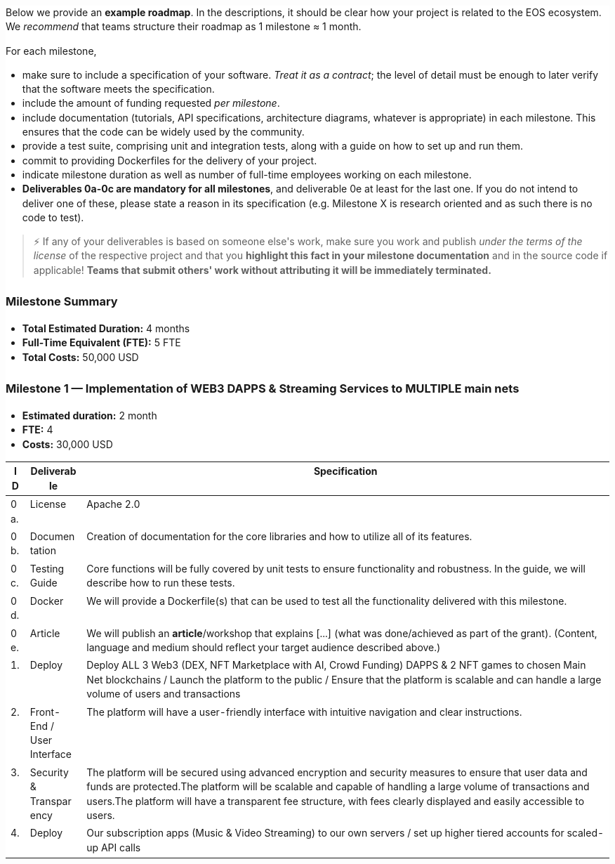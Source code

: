 Below we provide an **example roadmap**. In the descriptions, it should be clear how your project is related to the EOS ecosystem. We _recommend_ that teams structure their roadmap as 1 milestone ≈ 1 month.

For each milestone,

- make sure to include a specification of your software. _Treat it as a contract_; the level of detail must be enough to later verify that the software meets the specification.
- include the amount of funding requested _per milestone_.
- include documentation (tutorials, API specifications, architecture diagrams, whatever is appropriate) in each milestone. This ensures that the code can be widely used by the community.
- provide a test suite, comprising unit and integration tests, along with a guide on how to set up and run them.
- commit to providing Dockerfiles for the delivery of your project.
- indicate milestone duration as well as number of full-time employees working on each milestone.
- **Deliverables 0a-0c are mandatory for all milestones**, and deliverable 0e at least for the last one. If you do not intend to deliver one of these, please state a reason in its specification (e.g. Milestone X is research oriented and as such there is no code to test).

> :zap: If any of your deliverables is based on someone else's work, make sure you work and publish _under the terms of the license_ of the respective project and that you **highlight this fact in your milestone documentation** and in the source code if applicable! **Teams that submit others' work without attributing it will be immediately terminated.**

### Milestone Summary


- **Total Estimated Duration:** 4 months 
- **Full-Time Equivalent (FTE):** 5 FTE
- **Total Costs:** 50,000 USD



### Milestone 1 — Implementation of WEB3 DAPPS & Streaming Services to MULTIPLE main nets

- **Estimated duration:** 2 month
- **FTE:**  4
- **Costs:** 30,000 USD

| ID | Deliverable | Specification |
| ----- | ----------- | ------------- |
| 0a. | License |  Apache 2.0  |
| 0b. | Documentation | Creation of documentation for the core libraries and how to utilize all of its features. |
| 0c. | Testing Guide | Core functions will be fully covered by unit tests to ensure functionality and robustness. In the guide, we will describe how to run these tests. |
| 0d. | Docker | We will provide a Dockerfile(s) that can be used to test all the functionality delivered with this milestone. |
| 0e. | Article | We will publish an **article**/workshop that explains [...] (what was done/achieved as part of the grant). (Content, language and medium should reflect your target audience described above.)
| 1. | Deploy | Deploy ALL 3 Web3 (DEX, NFT Marketplace with AI, Crowd Funding) DAPPS & 2 NFT games to chosen Main Net blockchains / Launch the platform to the public / Ensure that the platform is scalable and can handle a large volume of users and transactions |  
| 2. | Front-End / User Interface | The platform will have a user-friendly interface with intuitive navigation and clear instructions. |  
| 3. | Security & Transparency | The platform will be secured using advanced encryption and security measures to ensure that user data and funds are protected.The platform will be scalable and capable of handling a large volume of transactions and users.The platform will have a transparent fee structure, with fees clearly displayed and easily accessible to users. |  
| 4. | Deploy | Our subscription apps (Music & Video Streaming) to our own servers / set up higher tiered accounts for scaled-up API calls |  
